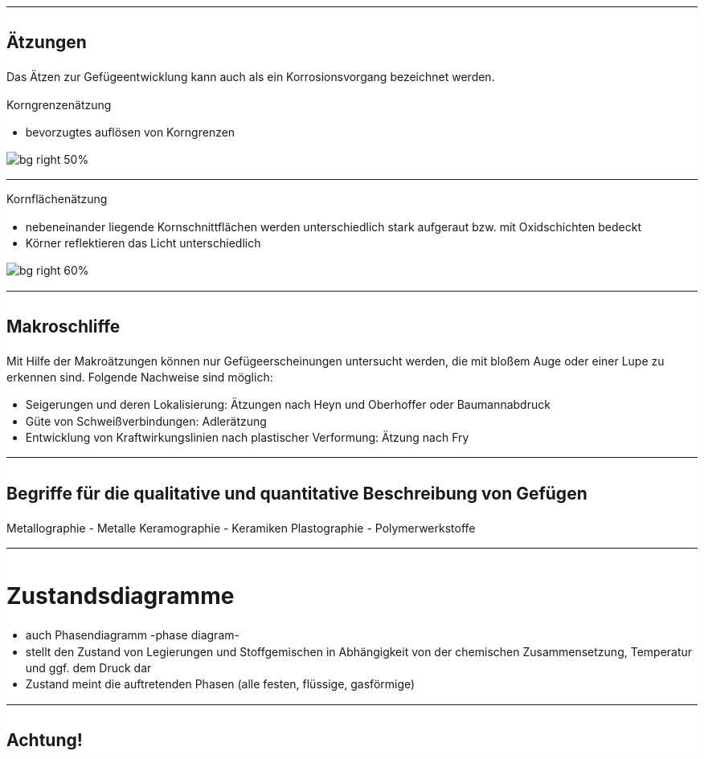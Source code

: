 
---

## Ätzungen
Das Ätzen zur Gefügeentwicklung kann auch als ein Korrosionsvorgang bezeichnet werden.

Korngrenzenätzung
- bevorzugtes auflösen von Korngrenzen

![bg right 50%](Figures/Korngrenzenaetzung.png)

---

Kornflächenätzung
- nebeneinander liegende Kornschnittflächen werden unterschiedlich  stark aufgeraut bzw. mit Oxidschichten bedeckt
- Körner reflektieren das Licht unterschiedlich 


![bg right 60%](Figures/Kornflaechenaetzung.png)

---

## Makroschliffe

Mit Hilfe der Makroätzungen können nur Gefügeerscheinungen untersucht werden, die mit bloßem Auge oder einer Lupe zu erkennen sind. 
Folgende Nachweise sind möglich:
-	Seigerungen und deren Lokalisierung: Ätzungen nach Heyn und Oberhoffer oder Baumannabdruck
-	Güte von Schweißverbindungen: Adlerätzung
-	Entwicklung von Kraftwirkungslinien nach plastischer Verformung: Ätzung nach Fry

---

## Begriffe für die qualitative und quantitative Beschreibung von Gefügen

Metallographie - Metalle
Keramographie - Keramiken
Plastographie - Polymerwerkstoffe


---

# Zustandsdiagramme

- auch Phasendiagramm -phase diagram-
- stellt den Zustand von Legierungen und Stoffgemischen in Abhängigkeit von der chemischen Zusammensetzung, Temperatur und ggf. dem Druck dar
- Zustand meint die auftretenden Phasen (alle festen, flüssige, gasförmige)


---
## Achtung!

